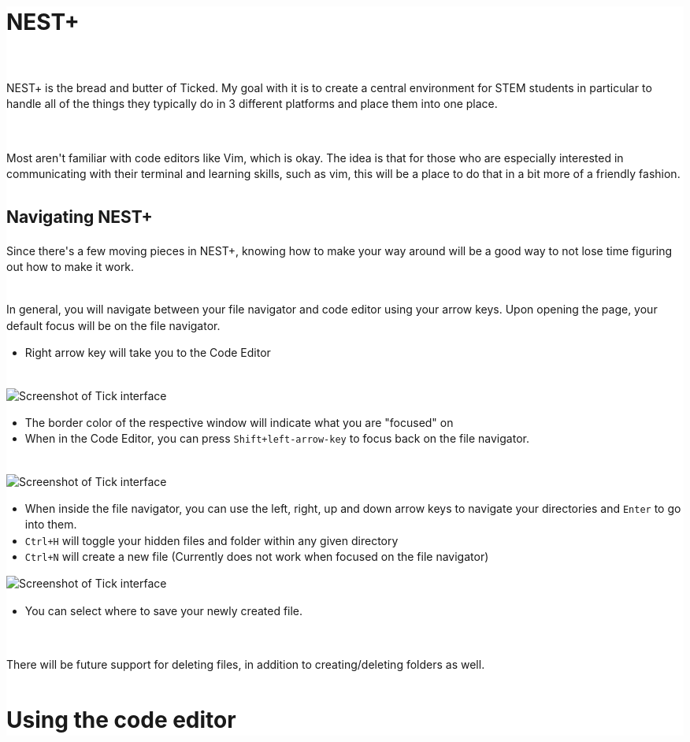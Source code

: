 # NEST+ 
<br>

NEST+ is the bread and butter of Ticked. My goal with it is to create a central environment for STEM students in particular to handle all of the things they typically do in 3 different platforms and place them into one place.

<br>

Most aren't familiar with code editors like Vim, which is okay. The idea is that for those who are especially interested in communicating with their terminal and learning skills, such as vim, this will be a place to do that in a bit more of a friendly fashion.

##  Navigating NEST+

Since there's a few moving pieces in NEST+, knowing how to make your way around will be a good way to not lose time figuring out how to make it work.

<br>
In general, you will navigate between your file navigator and code editor using your arrow keys. Upon opening the page, your default focus will be on the file navigator.

- Right arrow key will take you to the Code Editor

<br>

<img src="./images/ss20.png" alt="Screenshot of Tick interface" width="800">

- The border color of the respective window will indicate what you are "focused" on
- When in the Code Editor, you can press `Shift+left-arrow-key` to focus back on the file navigator.

<br>

<img src="./images/ss19.png" alt="Screenshot of Tick interface" width="800">

<br> 

- When inside the file navigator, you can use the left, right, up and down arrow keys to navigate your directories and `Enter` to go into them.
- `Ctrl+H` will toggle your hidden files and folder within any given directory
- `Ctrl+N` will create a new file (Currently does not work when focused on the file navigator)

<img src="./images/ss21.png" alt="Screenshot of Tick interface" width="800">

- You can select where to save your newly created file.

<br>

There will be future support for deleting files, in addition to creating/deleting folders as well. 


# Using the code editor
